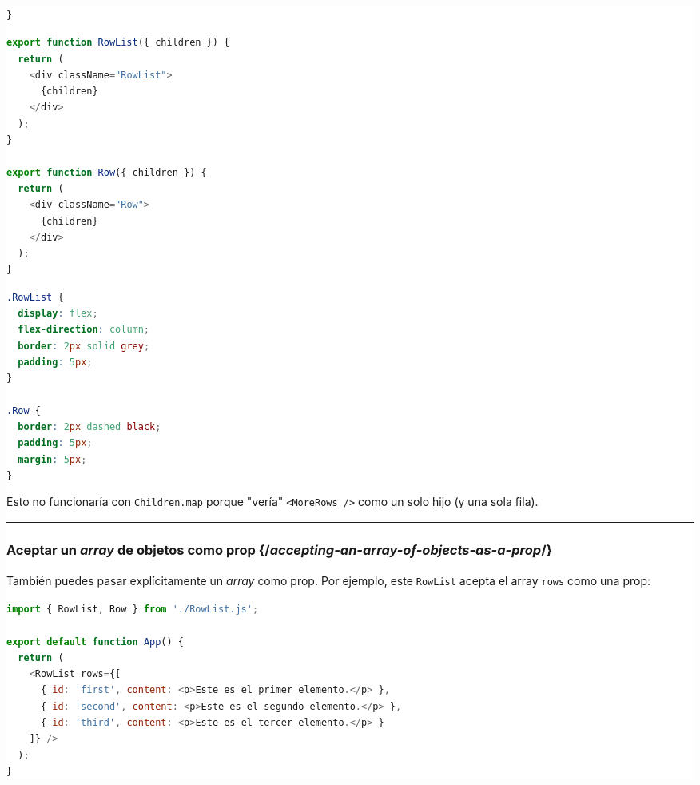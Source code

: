 ```js
}
```

```js RowList.js
export function RowList({ children }) {
  return (
    <div className="RowList">
      {children}
    </div>
  );
}

export function Row({ children }) {
  return (
    <div className="Row">
      {children}
    </div>
  );
}
```

```css
.RowList {
  display: flex;
  flex-direction: column;
  border: 2px solid grey;
  padding: 5px;
}

.Row {
  border: 2px dashed black;
  padding: 5px;
  margin: 5px;
}
```

</Sandpack>

Esto no funcionaría con `Children.map` porque "vería" `<MoreRows />` como un solo hijo (y una sola fila).

---

### Aceptar un *array* de objetos como prop {/*accepting-an-array-of-objects-as-a-prop*/}

También puedes pasar explícitamente un *array* como prop. Por ejemplo, este `RowList` acepta el array `rows` como una prop:

<Sandpack>

```js
import { RowList, Row } from './RowList.js';

export default function App() {
  return (
    <RowList rows={[
      { id: 'first', content: <p>Este es el primer elemento.</p> },
      { id: 'second', content: <p>Este es el segundo elemento.</p> },
      { id: 'third', content: <p>Este es el tercer elemento.</p> }
    ]} />
  );
}
```
